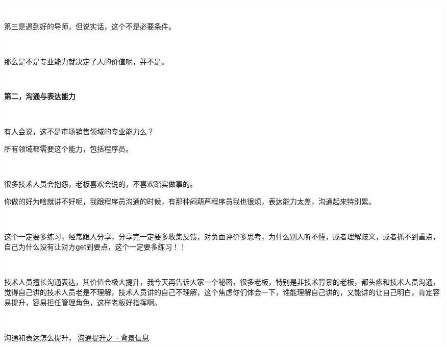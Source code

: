 <br/>
</p>
<p>
         第三是遇到好的导师，但说实话，这个不是必要条件。
        </p>
<p>
<br/>
</p>
<p>
         那么是不是专业能力就决定了人的价值呢，并不是。
        </p>
<p>
<br/>
</p>
<p>
<strong>
          第二，沟通与表达能力
         </strong>
</p>
<p>
<strong>
<br/>
</strong>
</p>
<p>
         有人会说，这不是市场销售领域的专业能力么？
         <strong>
<br/>
</strong>
</p>
<p>
         所有领域都需要这个能力，包括程序员。
        </p>
<p>
<br/>
</p>
<p>
         很多技术人员会抱怨，老板喜欢会说的，不喜欢踏实做事的。
        </p>
<p>
         你做的好为啥就讲不好呢，我跟程序员沟通的时候，有那种闷葫芦程序员我也很烦，表达能力太差，沟通起来特别累。
        </p>
<p>
<br/>
</p>
<p>
         这个一定要多练习，经常跟人分享，分享完一定要多收集反馈，对负面评价多思考，为什么别人听不懂，或者理解歧义，或者抓不到重点，自己为什么没有让对方get到要点，这个一定要多练习！！
        </p>
<p>
<br/>
</p>
<p>
         技术人员擅长沟通表达，其价值会极大提升，我今天再告诉大家一个秘密，很多老板，特别是非技术背景的老板，都头疼和技术人员沟通，觉得自己讲的技术人员老是不理解，技术人员讲的自己不理解，这个焦虑你们体会一下，谁能理解自己讲的，又能讲的让自己明白，肯定容易提升，容易担任管理角色，这样老板好指挥啊。
        </p>
<p>
<br/>
</p>
<p>
         沟通和表达怎么提升，
         <a href="http://mp.weixin.qq.com/s?__biz=MzI0MjA1Mjg2Ng==&amp;mid=2649867816&amp;idx=1&amp;sn=eedcb97e11b1ee65dd912a3b85c329e9&amp;chksm=f1075c45c670d5536bd305224c6de39caa6eb707b4dfc603effd4484e1da961e4b9e71fc3c5e&amp;scene=21#wechat_redirect" target="_blank">
          沟通提升之 - 背景信息